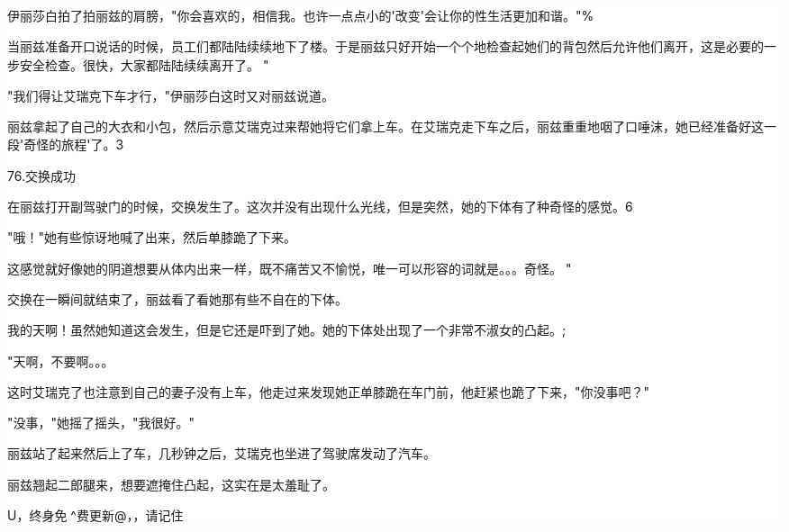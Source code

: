 


伊丽莎白拍了拍丽兹的肩膀，"你会喜欢的，相信我。也许一点点小的'改变'会让你的性生活更加和谐。"%





当丽兹准备开口说话的时候，员工们都陆陆续续地下了楼。于是丽兹只好开始一个个地检查起她们的背包然后允许他们离开，这是必要的一步安全检查。很快，大家都陆陆续续离开了。 "



"我们得让艾瑞克下车才行，"伊丽莎白这时又对丽兹说道。





丽兹拿起了自己的大衣和小包，然后示意艾瑞克过来帮她将它们拿上车。在艾瑞克走下车之后，丽兹重重地咽了口唾沫，她已经准备好这一段'奇怪的旅程'了。3





76.交换成功





在丽兹打开副驾驶门的时候，交换发生了。这次并没有出现什么光线，但是突然，她的下体有了种奇怪的感觉。6



"哦！"她有些惊讶地喊了出来，然后单膝跪了下来。





这感觉就好像她的阴道想要从体内出来一样，既不痛苦又不愉悦，唯一可以形容的词就是。。。奇怪。 "



交换在一瞬间就结束了，丽兹看了看她那有些不自在的下体。





我的天啊！虽然她知道这会发生，但是它还是吓到了她。她的下体处出现了一个非常不淑女的凸起。;



"天啊，不要啊。。。





这时艾瑞克了也注意到自己的妻子没有上车，他走过来发现她正单膝跪在车门前，他赶紧也跪了下来，"你没事吧？"



"没事，"她摇了摇头，"我很好。"



丽兹站了起来然后上了车，几秒钟之后，艾瑞克也坐进了驾驶席发动了汽车。



丽兹翘起二郎腿来，想要遮掩住凸起，这实在是太羞耻了。





U，终身免 ^费更新@，，请记住
